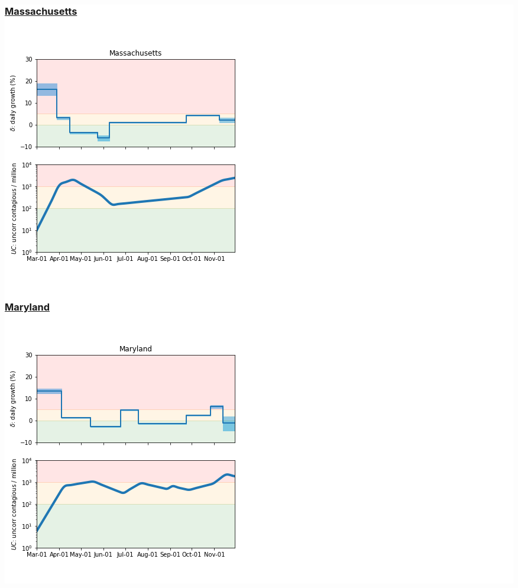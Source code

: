 ### [Massachusetts](img/ma-summary.pdf)

![ma](img/ma-summary.png)

### [Maryland](img/md-summary.pdf)

![md](img/md-summary.png)
